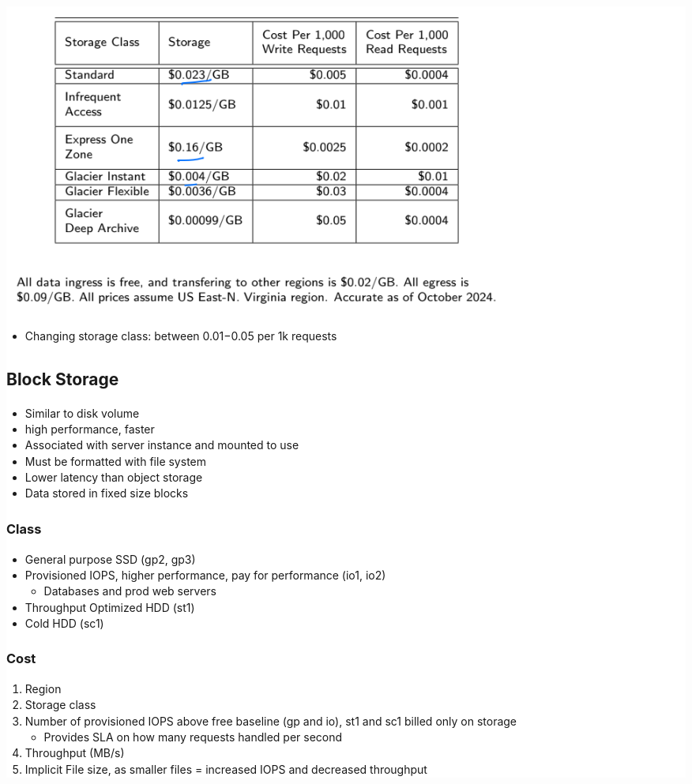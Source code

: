 ![Screenshot 2024-11-04 at 2.03.21 AM.png](../../_resources/Screenshot%202024-11-04%20at%202.03.21%20AM.png)
- Changing storage class: between $0.01-$0.05 per 1k requests
## Block Storage
- Similar to disk volume
- high performance, faster
- Associated with server instance and mounted to use
- Must be formatted with file system
- Lower latency than object storage
- Data stored in fixed size blocks
### Class
- General purpose SSD (gp2, gp3)
- Provisioned IOPS, higher performance, pay for performance (io1, io2)
	- Databases and prod web servers
- Throughput Optimized HDD (st1)
- Cold HDD (sc1)
### Cost
1. Region
2. Storage class
3. Number of provisioned IOPS above free baseline (gp and io), st1 and sc1 billed only on storage
	- Provides SLA on how many requests handled per second
5. Throughput (MB/s)
6. Implicit File size, as smaller files = increased IOPS and decreased throughput